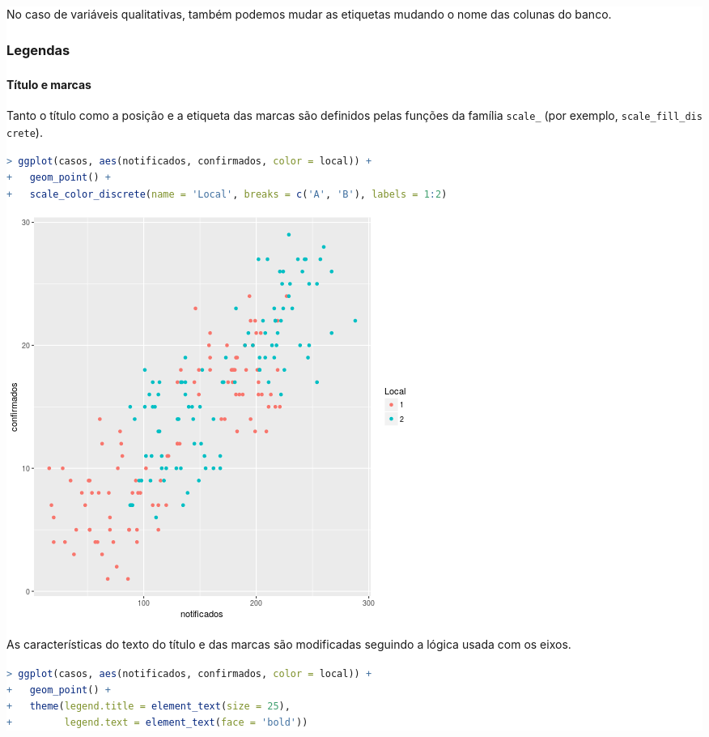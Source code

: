 No caso de variáveis qualitativas, também podemos mudar as etiquetas mudando o nome das colunas do banco.

### Legendas

#### Título e marcas

Tanto o título como a posição e a etiqueta das marcas são definidos pelas funções da família `scale_` (por exemplo, `scale_fill_discrete`).


```r
> ggplot(casos, aes(notificados, confirmados, color = local)) +
+   geom_point() +
+   scale_color_discrete(name = 'Local', breaks = c('A', 'B'), labels = 1:2)
```

![plot of chunk 06-49](figures/06-49-1.png)

As características do texto do título e das marcas são modificadas seguindo a lógica  usada com os eixos.


```r
> ggplot(casos, aes(notificados, confirmados, color = local)) +
+   geom_point() +
+   theme(legend.title = element_text(size = 25),
+         legend.text = element_text(face = 'bold'))
```
